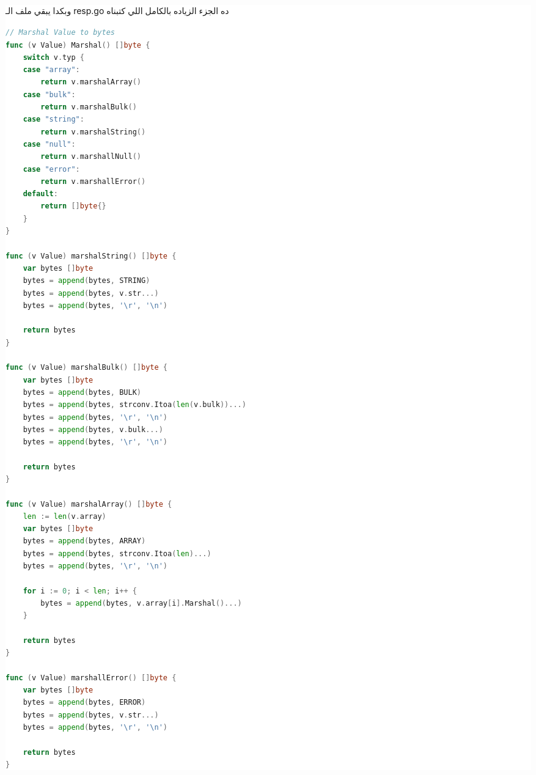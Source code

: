 وبكدا يبقي ملف الـ resp.go ده الجزء الزياده بالكامل اللي كتبناه

```go
// Marshal Value to bytes
func (v Value) Marshal() []byte {
	switch v.typ {
	case "array":
		return v.marshalArray()
	case "bulk":
		return v.marshalBulk()
	case "string":
		return v.marshalString()
	case "null":
		return v.marshallNull()
	case "error":
		return v.marshallError()
	default:
		return []byte{}
	}
}

func (v Value) marshalString() []byte {
	var bytes []byte
	bytes = append(bytes, STRING)
	bytes = append(bytes, v.str...)
	bytes = append(bytes, '\r', '\n')

	return bytes
}

func (v Value) marshalBulk() []byte {
	var bytes []byte
	bytes = append(bytes, BULK)
	bytes = append(bytes, strconv.Itoa(len(v.bulk))...)
	bytes = append(bytes, '\r', '\n')
	bytes = append(bytes, v.bulk...)
	bytes = append(bytes, '\r', '\n')

	return bytes
}

func (v Value) marshalArray() []byte {
	len := len(v.array)
	var bytes []byte
	bytes = append(bytes, ARRAY)
	bytes = append(bytes, strconv.Itoa(len)...)
	bytes = append(bytes, '\r', '\n')

	for i := 0; i < len; i++ {
		bytes = append(bytes, v.array[i].Marshal()...)
	}

	return bytes
}

func (v Value) marshallError() []byte {
	var bytes []byte
	bytes = append(bytes, ERROR)
	bytes = append(bytes, v.str...)
	bytes = append(bytes, '\r', '\n')

	return bytes
}

```